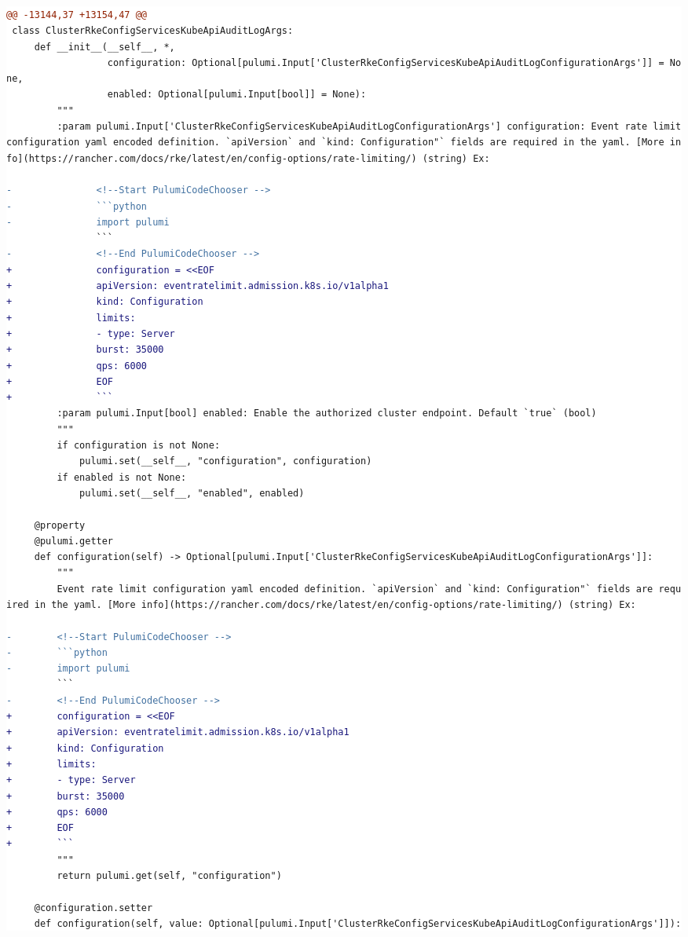 ```diff
@@ -13144,37 +13154,47 @@
 class ClusterRkeConfigServicesKubeApiAuditLogArgs:
     def __init__(__self__, *,
                  configuration: Optional[pulumi.Input['ClusterRkeConfigServicesKubeApiAuditLogConfigurationArgs']] = None,
                  enabled: Optional[pulumi.Input[bool]] = None):
         """
         :param pulumi.Input['ClusterRkeConfigServicesKubeApiAuditLogConfigurationArgs'] configuration: Event rate limit configuration yaml encoded definition. `apiVersion` and `kind: Configuration"` fields are required in the yaml. [More info](https://rancher.com/docs/rke/latest/en/config-options/rate-limiting/) (string) Ex:
                
-               <!--Start PulumiCodeChooser -->
-               ```python
-               import pulumi
                ```
-               <!--End PulumiCodeChooser -->
+               configuration = <<EOF
+               apiVersion: eventratelimit.admission.k8s.io/v1alpha1
+               kind: Configuration
+               limits:
+               - type: Server
+               burst: 35000
+               qps: 6000
+               EOF
+               ```
         :param pulumi.Input[bool] enabled: Enable the authorized cluster endpoint. Default `true` (bool)
         """
         if configuration is not None:
             pulumi.set(__self__, "configuration", configuration)
         if enabled is not None:
             pulumi.set(__self__, "enabled", enabled)
 
     @property
     @pulumi.getter
     def configuration(self) -> Optional[pulumi.Input['ClusterRkeConfigServicesKubeApiAuditLogConfigurationArgs']]:
         """
         Event rate limit configuration yaml encoded definition. `apiVersion` and `kind: Configuration"` fields are required in the yaml. [More info](https://rancher.com/docs/rke/latest/en/config-options/rate-limiting/) (string) Ex:
 
-        <!--Start PulumiCodeChooser -->
-        ```python
-        import pulumi
         ```
-        <!--End PulumiCodeChooser -->
+        configuration = <<EOF
+        apiVersion: eventratelimit.admission.k8s.io/v1alpha1
+        kind: Configuration
+        limits:
+        - type: Server
+        burst: 35000
+        qps: 6000
+        EOF
+        ```
         """
         return pulumi.get(self, "configuration")
 
     @configuration.setter
     def configuration(self, value: Optional[pulumi.Input['ClusterRkeConfigServicesKubeApiAuditLogConfigurationArgs']]):
```